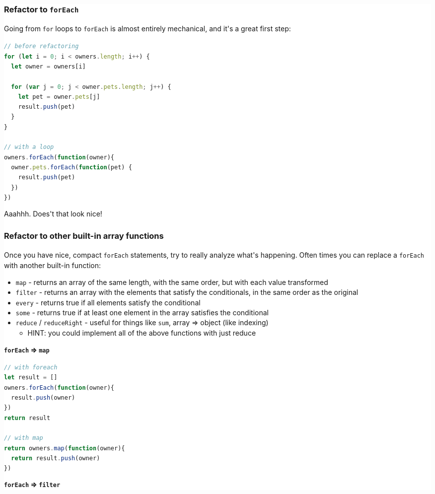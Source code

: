 ### Refactor to `forEach`

Going from `for` loops to `forEach` is almost entirely mechanical, and it's a great first step:

```js
// before refactoring
for (let i = 0; i < owners.length; i++) {
  let owner = owners[i]

  for (var j = 0; j < owner.pets.length; j++) {
    let pet = owner.pets[j]
    result.push(pet)
  }
}

// with a loop
owners.forEach(function(owner){
  owner.pets.forEach(function(pet) {
    result.push(pet)
  })
})
```

Aaahhh.  Does't that look nice!

### Refactor to other built-in array functions

Once you have nice, compact `forEach` statements, try to really analyze what's happening.  Often times you can replace a `forEach` with another built-in function:

- `map` - returns an array of the same length, with the same order, but with each value transformed
- `filter` - returns an array with the elements that satisfy the conditionals, in the same order as the original
- `every` - returns true if all elements satisfy the conditional
- `some` - returns true if at least one element in the array satisfies the conditional
- `reduce` / `reduceRight` - useful for things like `sum`, array => object (like indexing)
  - HINT: you could implement all of the above functions with just reduce

**`forEach` => `map`**

```js
// with foreach
let result = []
owners.forEach(function(owner){
  result.push(owner)
})
return result

// with map
return owners.map(function(owner){
  return result.push(owner)
})
```

**`forEach` => `filter`**
